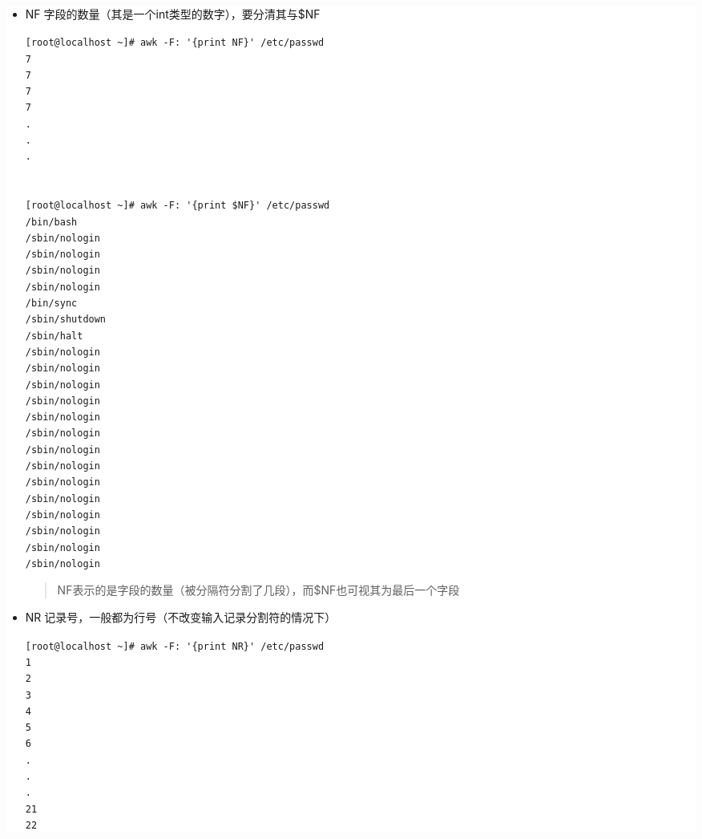   

- NF 字段的数量（其是一个int类型的数字），要分清其与$NF

  ```
  [root@localhost ~]# awk -F: '{print NF}' /etc/passwd
  7
  7
  7
  7
  .
  .
  .
  
  
  [root@localhost ~]# awk -F: '{print $NF}' /etc/passwd
  /bin/bash
  /sbin/nologin
  /sbin/nologin
  /sbin/nologin
  /sbin/nologin
  /bin/sync
  /sbin/shutdown
  /sbin/halt
  /sbin/nologin
  /sbin/nologin
  /sbin/nologin
  /sbin/nologin
  /sbin/nologin
  /sbin/nologin
  /sbin/nologin
  /sbin/nologin
  /sbin/nologin
  /sbin/nologin
  /sbin/nologin
  /sbin/nologin
  /sbin/nologin
  /sbin/nologin
  
  ```

  > NF表示的是字段的数量（被分隔符分割了几段），而$NF也可视其为最后一个字段

- NR 记录号，一般都为行号（不改变输入记录分割符的情况下）

  ```
  [root@localhost ~]# awk -F: '{print NR}' /etc/passwd
  1
  2
  3
  4
  5
  6
  .
  .
  .
  21
  22
  
  ```
